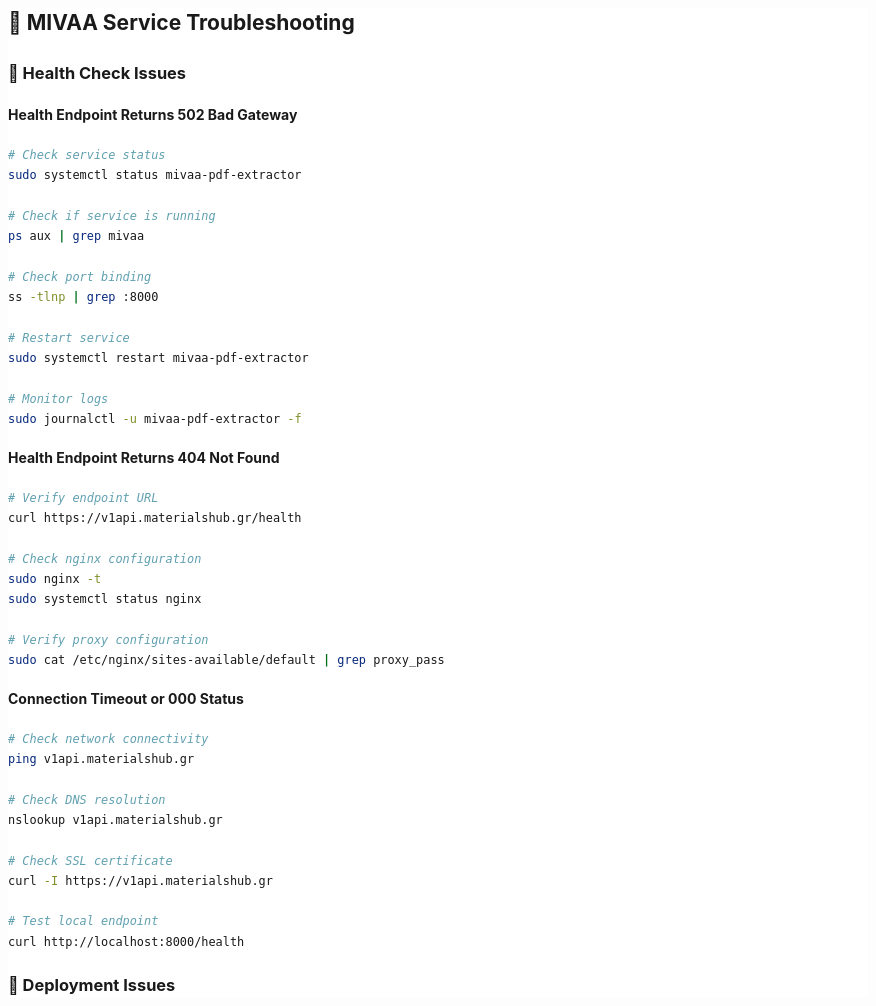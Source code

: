 ## 🤖 MIVAA Service Troubleshooting

### 🏥 Health Check Issues

#### **Health Endpoint Returns 502 Bad Gateway**
```bash
# Check service status
sudo systemctl status mivaa-pdf-extractor

# Check if service is running
ps aux | grep mivaa

# Check port binding
ss -tlnp | grep :8000

# Restart service
sudo systemctl restart mivaa-pdf-extractor

# Monitor logs
sudo journalctl -u mivaa-pdf-extractor -f
```

#### **Health Endpoint Returns 404 Not Found**
```bash
# Verify endpoint URL
curl https://v1api.materialshub.gr/health

# Check nginx configuration
sudo nginx -t
sudo systemctl status nginx

# Verify proxy configuration
sudo cat /etc/nginx/sites-available/default | grep proxy_pass
```

#### **Connection Timeout or 000 Status**
```bash
# Check network connectivity
ping v1api.materialshub.gr

# Check DNS resolution
nslookup v1api.materialshub.gr

# Check SSL certificate
curl -I https://v1api.materialshub.gr

# Test local endpoint
curl http://localhost:8000/health
```

### 🚀 Deployment Issues
